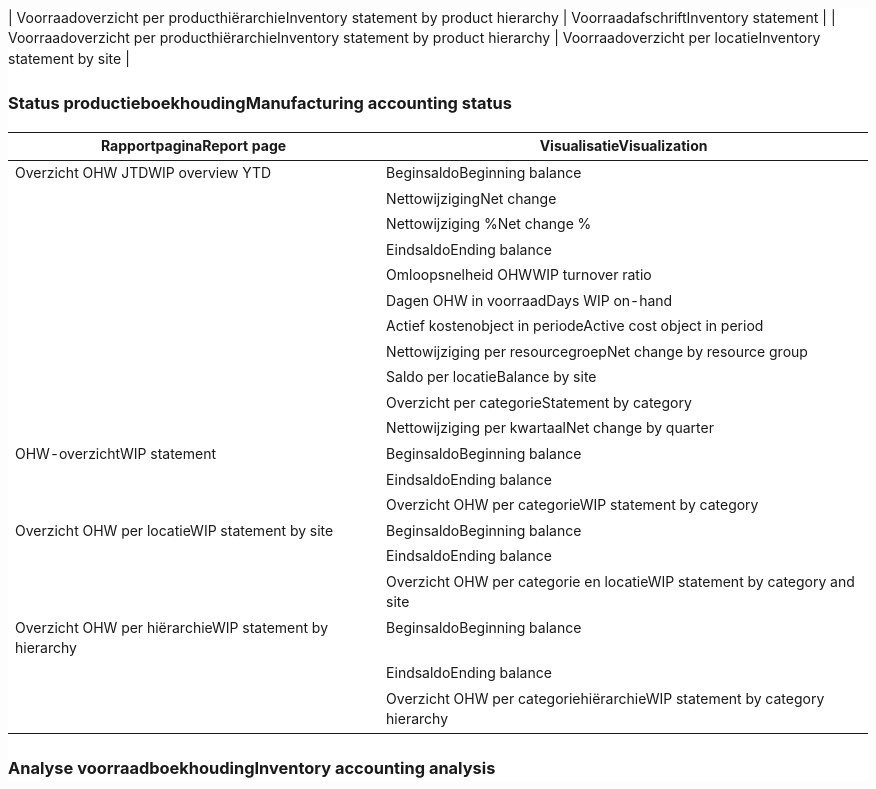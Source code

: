 | <span data-ttu-id="7caa8-160">Voorraadoverzicht per producthiërarchie</span><span class="sxs-lookup"><span data-stu-id="7caa8-160">Inventory statement by product hierarchy</span></span>  | <span data-ttu-id="7caa8-161">Voorraadafschrift</span><span class="sxs-lookup"><span data-stu-id="7caa8-161">Inventory statement</span></span>                             |
| <span data-ttu-id="7caa8-162">Voorraadoverzicht per producthiërarchie</span><span class="sxs-lookup"><span data-stu-id="7caa8-162">Inventory statement by product hierarchy</span></span>  | <span data-ttu-id="7caa8-163">Voorraadoverzicht per locatie</span><span class="sxs-lookup"><span data-stu-id="7caa8-163">Inventory statement by site</span></span>                     |

### <a name="manufacturing-accounting-status"></a><span data-ttu-id="7caa8-164">Status productieboekhouding</span><span class="sxs-lookup"><span data-stu-id="7caa8-164">Manufacturing accounting status</span></span>

| <span data-ttu-id="7caa8-165">Rapportpagina</span><span class="sxs-lookup"><span data-stu-id="7caa8-165">Report page</span></span>                | <span data-ttu-id="7caa8-166">Visualisatie</span><span class="sxs-lookup"><span data-stu-id="7caa8-166">Visualization</span></span>                       |
|----------------------------|-------------------------------------|
| <span data-ttu-id="7caa8-167">Overzicht OHW JTD</span><span class="sxs-lookup"><span data-stu-id="7caa8-167">WIP overview YTD</span></span>           | <span data-ttu-id="7caa8-168">Beginsaldo</span><span class="sxs-lookup"><span data-stu-id="7caa8-168">Beginning balance</span></span>                   |
|                            | <span data-ttu-id="7caa8-169">Nettowijziging</span><span class="sxs-lookup"><span data-stu-id="7caa8-169">Net change</span></span>                          |
|                            | <span data-ttu-id="7caa8-170">Nettowijziging %</span><span class="sxs-lookup"><span data-stu-id="7caa8-170">Net change %</span></span>                        |
|                            | <span data-ttu-id="7caa8-171">Eindsaldo</span><span class="sxs-lookup"><span data-stu-id="7caa8-171">Ending balance</span></span>                      |
|                            | <span data-ttu-id="7caa8-172">Omloopsnelheid OHW</span><span class="sxs-lookup"><span data-stu-id="7caa8-172">WIP turnover ratio</span></span>                  |
|                            | <span data-ttu-id="7caa8-173">Dagen OHW in voorraad</span><span class="sxs-lookup"><span data-stu-id="7caa8-173">Days WIP on-hand</span></span>                    |
|                            | <span data-ttu-id="7caa8-174">Actief kostenobject in periode</span><span class="sxs-lookup"><span data-stu-id="7caa8-174">Active cost object in period</span></span>        |
|                            | <span data-ttu-id="7caa8-175">Nettowijziging per resourcegroep</span><span class="sxs-lookup"><span data-stu-id="7caa8-175">Net change by resource group</span></span>        |
|                            | <span data-ttu-id="7caa8-176">Saldo per locatie</span><span class="sxs-lookup"><span data-stu-id="7caa8-176">Balance by site</span></span>                     |
|                            | <span data-ttu-id="7caa8-177">Overzicht per categorie</span><span class="sxs-lookup"><span data-stu-id="7caa8-177">Statement by category</span></span>               |
|                            | <span data-ttu-id="7caa8-178">Nettowijziging per kwartaal</span><span class="sxs-lookup"><span data-stu-id="7caa8-178">Net change by quarter</span></span>               |
| <span data-ttu-id="7caa8-179">OHW-overzicht</span><span class="sxs-lookup"><span data-stu-id="7caa8-179">WIP statement</span></span>              | <span data-ttu-id="7caa8-180">Beginsaldo</span><span class="sxs-lookup"><span data-stu-id="7caa8-180">Beginning balance</span></span>                   |
|                            | <span data-ttu-id="7caa8-181">Eindsaldo</span><span class="sxs-lookup"><span data-stu-id="7caa8-181">Ending balance</span></span>                      |
|                            | <span data-ttu-id="7caa8-182">Overzicht OHW per categorie</span><span class="sxs-lookup"><span data-stu-id="7caa8-182">WIP statement by category</span></span>           |
| <span data-ttu-id="7caa8-183">Overzicht OHW per locatie</span><span class="sxs-lookup"><span data-stu-id="7caa8-183">WIP statement by site</span></span>      | <span data-ttu-id="7caa8-184">Beginsaldo</span><span class="sxs-lookup"><span data-stu-id="7caa8-184">Beginning balance</span></span>                   |
|                            | <span data-ttu-id="7caa8-185">Eindsaldo</span><span class="sxs-lookup"><span data-stu-id="7caa8-185">Ending balance</span></span>                      |
|                            | <span data-ttu-id="7caa8-186">Overzicht OHW per categorie en locatie</span><span class="sxs-lookup"><span data-stu-id="7caa8-186">WIP statement by category and site</span></span>  |
| <span data-ttu-id="7caa8-187">Overzicht OHW per hiërarchie</span><span class="sxs-lookup"><span data-stu-id="7caa8-187">WIP statement by hierarchy</span></span> | <span data-ttu-id="7caa8-188">Beginsaldo</span><span class="sxs-lookup"><span data-stu-id="7caa8-188">Beginning balance</span></span>                   |
|                            | <span data-ttu-id="7caa8-189">Eindsaldo</span><span class="sxs-lookup"><span data-stu-id="7caa8-189">Ending balance</span></span>                      |
|                            | <span data-ttu-id="7caa8-190">Overzicht OHW per categoriehiërarchie</span><span class="sxs-lookup"><span data-stu-id="7caa8-190">WIP statement by category hierarchy</span></span> |

### <a name="inventory-accounting-analysis"></a><span data-ttu-id="7caa8-191">Analyse voorraadboekhouding</span><span class="sxs-lookup"><span data-stu-id="7caa8-191">Inventory accounting analysis</span></span>

